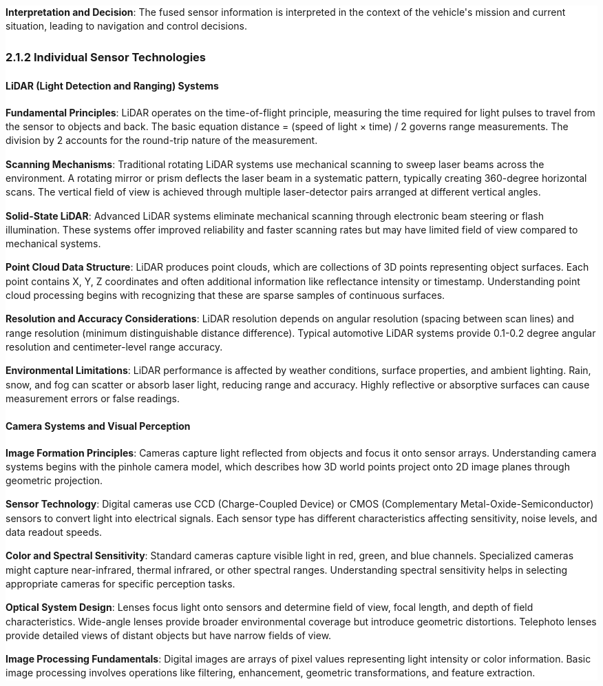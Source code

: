 **Interpretation and Decision**: The fused sensor information is interpreted in the context of the vehicle's mission and current situation, leading to navigation and control decisions.

### 2.1.2 Individual Sensor Technologies

#### LiDAR (Light Detection and Ranging) Systems

**Fundamental Principles**: LiDAR operates on the time-of-flight principle, measuring the time required for light pulses to travel from the sensor to objects and back. The basic equation distance = (speed of light × time) / 2 governs range measurements. The division by 2 accounts for the round-trip nature of the measurement.

**Scanning Mechanisms**: Traditional rotating LiDAR systems use mechanical scanning to sweep laser beams across the environment. A rotating mirror or prism deflects the laser beam in a systematic pattern, typically creating 360-degree horizontal scans. The vertical field of view is achieved through multiple laser-detector pairs arranged at different vertical angles.

**Solid-State LiDAR**: Advanced LiDAR systems eliminate mechanical scanning through electronic beam steering or flash illumination. These systems offer improved reliability and faster scanning rates but may have limited field of view compared to mechanical systems.

**Point Cloud Data Structure**: LiDAR produces point clouds, which are collections of 3D points representing object surfaces. Each point contains X, Y, Z coordinates and often additional information like reflectance intensity or timestamp. Understanding point cloud processing begins with recognizing that these are sparse samples of continuous surfaces.

**Resolution and Accuracy Considerations**: LiDAR resolution depends on angular resolution (spacing between scan lines) and range resolution (minimum distinguishable distance difference). Typical automotive LiDAR systems provide 0.1-0.2 degree angular resolution and centimeter-level range accuracy.

**Environmental Limitations**: LiDAR performance is affected by weather conditions, surface properties, and ambient lighting. Rain, snow, and fog can scatter or absorb laser light, reducing range and accuracy. Highly reflective or absorptive surfaces can cause measurement errors or false readings.

#### Camera Systems and Visual Perception

**Image Formation Principles**: Cameras capture light reflected from objects and focus it onto sensor arrays. Understanding camera systems begins with the pinhole camera model, which describes how 3D world points project onto 2D image planes through geometric projection.

**Sensor Technology**: Digital cameras use CCD (Charge-Coupled Device) or CMOS (Complementary Metal-Oxide-Semiconductor) sensors to convert light into electrical signals. Each sensor type has different characteristics affecting sensitivity, noise levels, and data readout speeds.

**Color and Spectral Sensitivity**: Standard cameras capture visible light in red, green, and blue channels. Specialized cameras might capture near-infrared, thermal infrared, or other spectral ranges. Understanding spectral sensitivity helps in selecting appropriate cameras for specific perception tasks.

**Optical System Design**: Lenses focus light onto sensors and determine field of view, focal length, and depth of field characteristics. Wide-angle lenses provide broader environmental coverage but introduce geometric distortions. Telephoto lenses provide detailed views of distant objects but have narrow fields of view.

**Image Processing Fundamentals**: Digital images are arrays of pixel values representing light intensity or color information. Basic image processing involves operations like filtering, enhancement, geometric transformations, and feature extraction.
